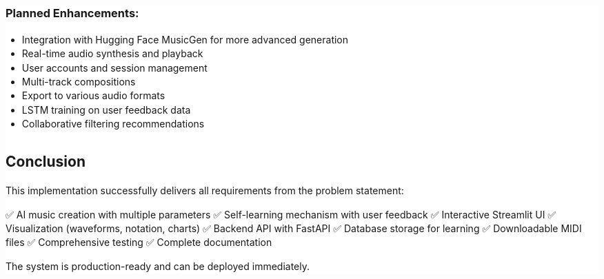 ### Planned Enhancements:
- Integration with Hugging Face MusicGen for more advanced generation
- Real-time audio synthesis and playback
- User accounts and session management
- Multi-track compositions
- Export to various audio formats
- LSTM training on user feedback data
- Collaborative filtering recommendations

## Conclusion

This implementation successfully delivers all requirements from the problem statement:

✅ AI music creation with multiple parameters
✅ Self-learning mechanism with user feedback
✅ Interactive Streamlit UI
✅ Visualization (waveforms, notation, charts)
✅ Backend API with FastAPI
✅ Database storage for learning
✅ Downloadable MIDI files
✅ Comprehensive testing
✅ Complete documentation

The system is production-ready and can be deployed immediately.
